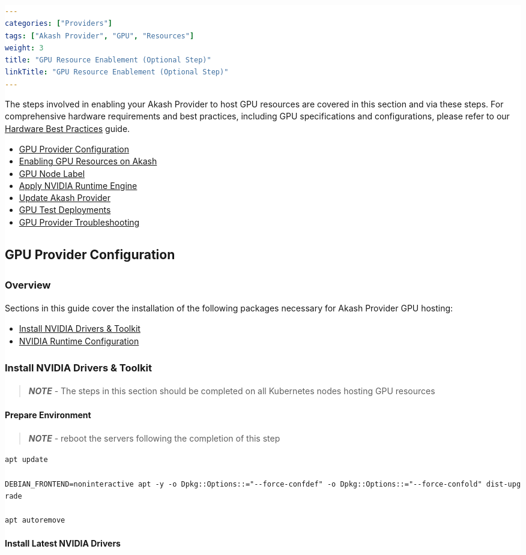 ```yaml
---
categories: ["Providers"]
tags: ["Akash Provider", "GPU", "Resources"]
weight: 3
title: "GPU Resource Enablement (Optional Step)"
linkTitle: "GPU Resource Enablement (Optional Step)"
---
```


The steps involved in enabling your Akash Provider to host GPU resources are covered in this section and via these steps. For comprehensive hardware requirements and best practices, including GPU specifications and configurations, please refer to our [Hardware Best Practices](/docs/providers/build-a-cloud-provider/hardware-best-practices/) guide.

- [GPU Provider Configuration](#gpu-provider-configuration)
- [Enabling GPU Resources on Akash](#enabling-gpu-resources-on-akash)
- [GPU Node Label](#gpu-node-label)
- [Apply NVIDIA Runtime Engine](#apply-nvidia-runtime-engine)
- [Update Akash Provider](#update-akash-provider)
- [GPU Test Deployments](#gpu-test-deployments)
- [GPU Provider Troubleshooting](/docs/providers/provider-faq-and-guide/#gpu-provider-troubleshooting)

## GPU Provider Configuration

### Overview

Sections in this guide cover the installation of the following packages necessary for Akash Provider GPU hosting:

- [Install NVIDIA Drivers & Toolkit](#install-nvidia-drivers-and-toolkit)
- [NVIDIA Runtime Configuration](#nvidia-runtime-configuration)

### Install NVIDIA Drivers & Toolkit

> _**NOTE**_ - The steps in this section should be completed on all Kubernetes nodes hosting GPU resources

#### Prepare Environment

> _**NOTE**_ - reboot the servers following the completion of this step

```
apt update

DEBIAN_FRONTEND=noninteractive apt -y -o Dpkg::Options::="--force-confdef" -o Dpkg::Options::="--force-confold" dist-upgrade

apt autoremove
```

#### Install Latest NVIDIA Drivers
